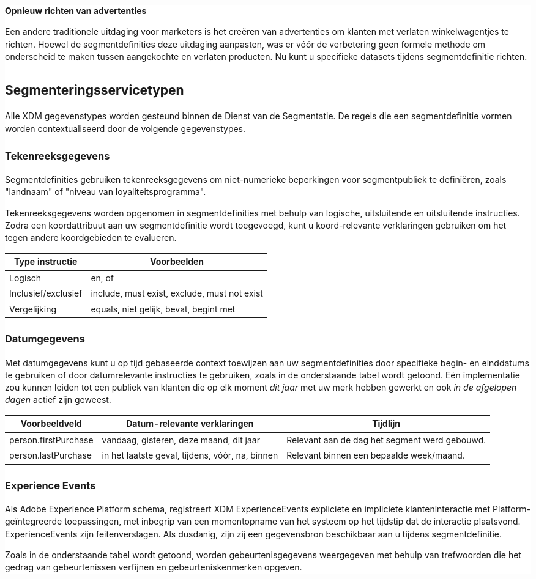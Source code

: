 **Opnieuw richten van advertenties**

Een andere traditionele uitdaging voor marketers is het creëren van advertenties om klanten met verlaten winkelwagentjes te richten. Hoewel de segmentdefinities deze uitdaging aanpasten, was er vóór de verbetering geen formele methode om onderscheid te maken tussen aangekochte en verlaten producten. Nu kunt u specifieke datasets tijdens segmentdefinitie richten.

## Segmenteringsservicetypen

Alle XDM gegevenstypes worden gesteund binnen de Dienst van de Segmentatie. De regels die een segmentdefinitie vormen worden contextualiseerd door de volgende gegevenstypes.

### Tekenreeksgegevens

Segmentdefinities gebruiken tekenreeksgegevens om niet-numerieke beperkingen voor segmentpubliek te definiëren, zoals &quot;landnaam&quot; of &quot;niveau van loyaliteitsprogramma&quot;.

Tekenreeksgegevens worden opgenomen in segmentdefinities met behulp van logische, uitsluitende en uitsluitende instructies. Zodra een koordattribuut aan uw segmentdefinitie wordt toegevoegd, kunt u koord-relevante verklaringen gebruiken om het tegen andere koordgebieden te evalueren.

| Type instructie | Voorbeelden |
| -------------- | -------- |
| Logisch | en, of |
| Inclusief/exclusief | include, must exist, exclude, must not exist |
| Vergelijking | equals, niet gelijk, bevat, begint met |


### Datumgegevens

Met datumgegevens kunt u op tijd gebaseerde context toewijzen aan uw segmentdefinities door specifieke begin- en einddatums te gebruiken of door datumrelevante instructies te gebruiken, zoals in de onderstaande tabel wordt getoond. Eén implementatie zou kunnen leiden tot een publiek van klanten die op elk moment *dit jaar* met uw merk hebben gewerkt en ook *in de afgelopen dagen* actief zijn geweest.

| Voorbeeldveld | Datum-relevante verklaringen | Tijdlijn |
| ------------- | ------------------------ | --------- |
| person.firstPurchase | vandaag, gisteren, deze maand, dit jaar | Relevant aan de dag het segment werd gebouwd. |
| person.lastPurchase | in het laatste geval, tijdens, vóór, na, binnen | Relevant binnen een bepaalde week/maand. |

### Experience Events

Als Adobe Experience Platform schema, registreert XDM ExperienceEvents expliciete en impliciete klanteninteractie met Platform-geïntegreerde toepassingen, met inbegrip van een momentopname van het systeem op het tijdstip dat de interactie plaatsvond. ExperienceEvents zijn feitenverslagen. Als dusdanig, zijn zij een gegevensbron beschikbaar aan u tijdens segmentdefinitie.

Zoals in de onderstaande tabel wordt getoond, worden gebeurtenisgegevens weergegeven met behulp van trefwoorden die het gedrag van gebeurtenissen verfijnen en gebeurteniskenmerken opgeven.
